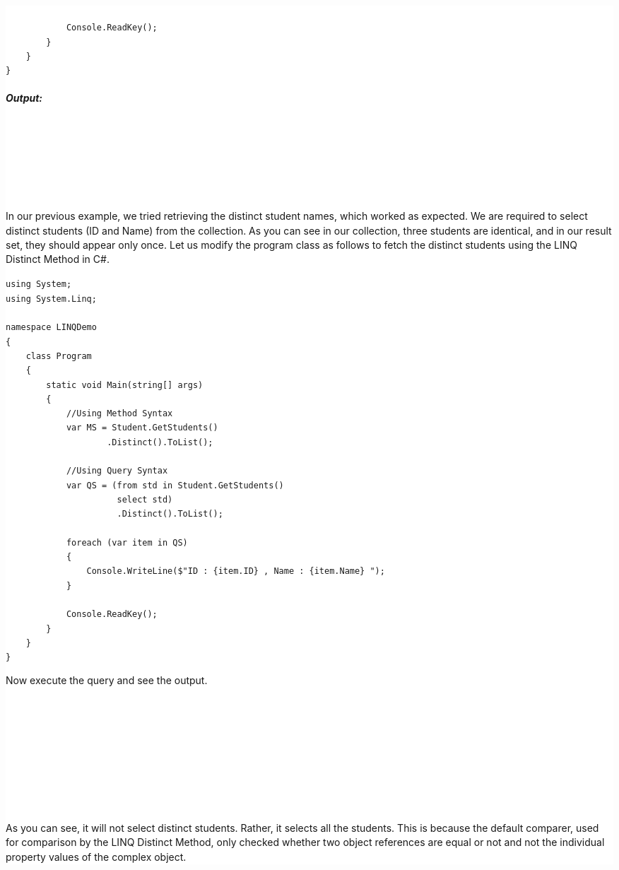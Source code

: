 ```

            Console.ReadKey();
        }
    }
}
```

###### **Output:**

![Example to Understand LINQ Distinct Method with Complex Type in C#](data:image/svg+xml,%3Csvg%20xmlns=%22http://www.w3.org/2000/svg%22%20width=%2289%22%20height=%2295%22%3E%3C/svg%3E "Example to Understand LINQ Distinct Method with Complex Type in C#")

In our previous example, we tried retrieving the distinct student names, which worked as expected. We are required to select distinct students (ID and Name) from the collection. As you can see in our collection, three students are identical, and in our result set, they should appear only once. Let us modify the program class as follows to fetch the distinct students using the LINQ Distinct Method in C#.

```
using System;
using System.Linq;

namespace LINQDemo
{
    class Program
    {
        static void Main(string[] args)
        {
            //Using Method Syntax
            var MS = Student.GetStudents()
                    .Distinct().ToList();

            //Using Query Syntax
            var QS = (from std in Student.GetStudents()
                      select std)
                      .Distinct().ToList();

            foreach (var item in QS)
            {
                Console.WriteLine($"ID : {item.ID} , Name : {item.Name} ");
            }

            Console.ReadKey();
        }
    }
}
```

Now execute the query and see the output.

![Example to Understand LINQ Distinct Method with Complex Type in C#](data:image/svg+xml,%3Csvg%20xmlns=%22http://www.w3.org/2000/svg%22%20width=%22243%22%20height=%22155%22%3E%3C/svg%3E "Example to Understand LINQ Distinct Method with Complex Type in C#")

As you can see, it will not select distinct students. Rather, it selects all the students. This is because the default comparer, used for comparison by the LINQ Distinct Method, only checked whether two object references are equal or not and not the individual property values of the complex object.
